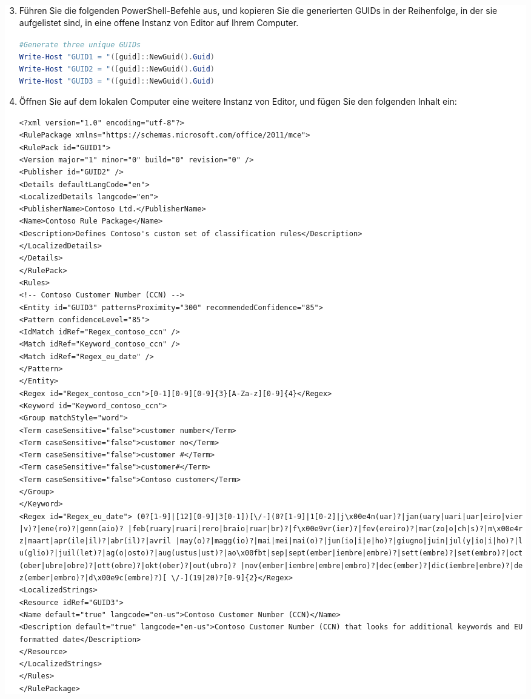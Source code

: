 3. Führen Sie die folgenden PowerShell-Befehle aus, und kopieren Sie die generierten GUIDs in der Reihenfolge, in der sie aufgelistet sind, in eine offene Instanz von Editor auf Ihrem Computer.

   ```powershell
   #Generate three unique GUIDs
   Write-Host "GUID1 = "([guid]::NewGuid().Guid)
   Write-Host "GUID2 = "([guid]::NewGuid().Guid)
   Write-Host "GUID3 = "([guid]::NewGuid().Guid)
   ```

4. Öffnen Sie auf dem lokalen Computer eine weitere Instanz von Editor, und fügen Sie den folgenden Inhalt ein:

   ```text
   <?xml version="1.0" encoding="utf-8"?>
   <RulePackage xmlns="https://schemas.microsoft.com/office/2011/mce">
   <RulePack id="GUID1">
   <Version major="1" minor="0" build="0" revision="0" />
   <Publisher id="GUID2" />
   <Details defaultLangCode="en">
   <LocalizedDetails langcode="en">
   <PublisherName>Contoso Ltd.</PublisherName>
   <Name>Contoso Rule Package</Name>
   <Description>Defines Contoso's custom set of classification rules</Description>
   </LocalizedDetails>
   </Details>
   </RulePack>
   <Rules>
   <!-- Contoso Customer Number (CCN) -->
   <Entity id="GUID3" patternsProximity="300" recommendedConfidence="85">
   <Pattern confidenceLevel="85">
   <IdMatch idRef="Regex_contoso_ccn" />
   <Match idRef="Keyword_contoso_ccn" />
   <Match idRef="Regex_eu_date" />
   </Pattern>
   </Entity>
   <Regex id="Regex_contoso_ccn">[0-1][0-9][0-9]{3}[A-Za-z][0-9]{4}</Regex>
   <Keyword id="Keyword_contoso_ccn">
   <Group matchStyle="word">
   <Term caseSensitive="false">customer number</Term>
   <Term caseSensitive="false">customer no</Term>
   <Term caseSensitive="false">customer #</Term>
   <Term caseSensitive="false">customer#</Term>
   <Term caseSensitive="false">Contoso customer</Term>
   </Group>
   </Keyword>
   <Regex id="Regex_eu_date"> (0?[1-9]|[12][0-9]|3[0-1])[\/-](0?[1-9]|1[0-2]|j\x00e4n(uar)?|jan(uary|uari|uar|eiro|vier|v)?|ene(ro)?|genn(aio)? |feb(ruary|ruari|rero|braio|ruar|br)?|f\x00e9vr(ier)?|fev(ereiro)?|mar(zo|o|ch|s)?|m\x00e4rz|maart|apr(ile|il)?|abr(il)?|avril |may(o)?|magg(io)?|mai|mei|mai(o)?|jun(io|i|e|ho)?|giugno|juin|jul(y|io|i|ho)?|lu(glio)?|juil(let)?|ag(o|osto)?|aug(ustus|ust)?|ao\x00fbt|sep|sept(ember|iembre|embre)?|sett(embre)?|set(embro)?|oct(ober|ubre|obre)?|ott(obre)?|okt(ober)?|out(ubro)? |nov(ember|iembre|embre|embro)?|dec(ember)?|dic(iembre|embre)?|dez(ember|embro)?|d\x00e9c(embre)?)[ \/-](19|20)?[0-9]{2}</Regex>
   <LocalizedStrings>
   <Resource idRef="GUID3">
   <Name default="true" langcode="en-us">Contoso Customer Number (CCN)</Name>
   <Description default="true" langcode="en-us">Contoso Customer Number (CCN) that looks for additional keywords and EU formatted date</Description>
   </Resource>
   </LocalizedStrings>
   </Rules>
   </RulePackage>
   ```
